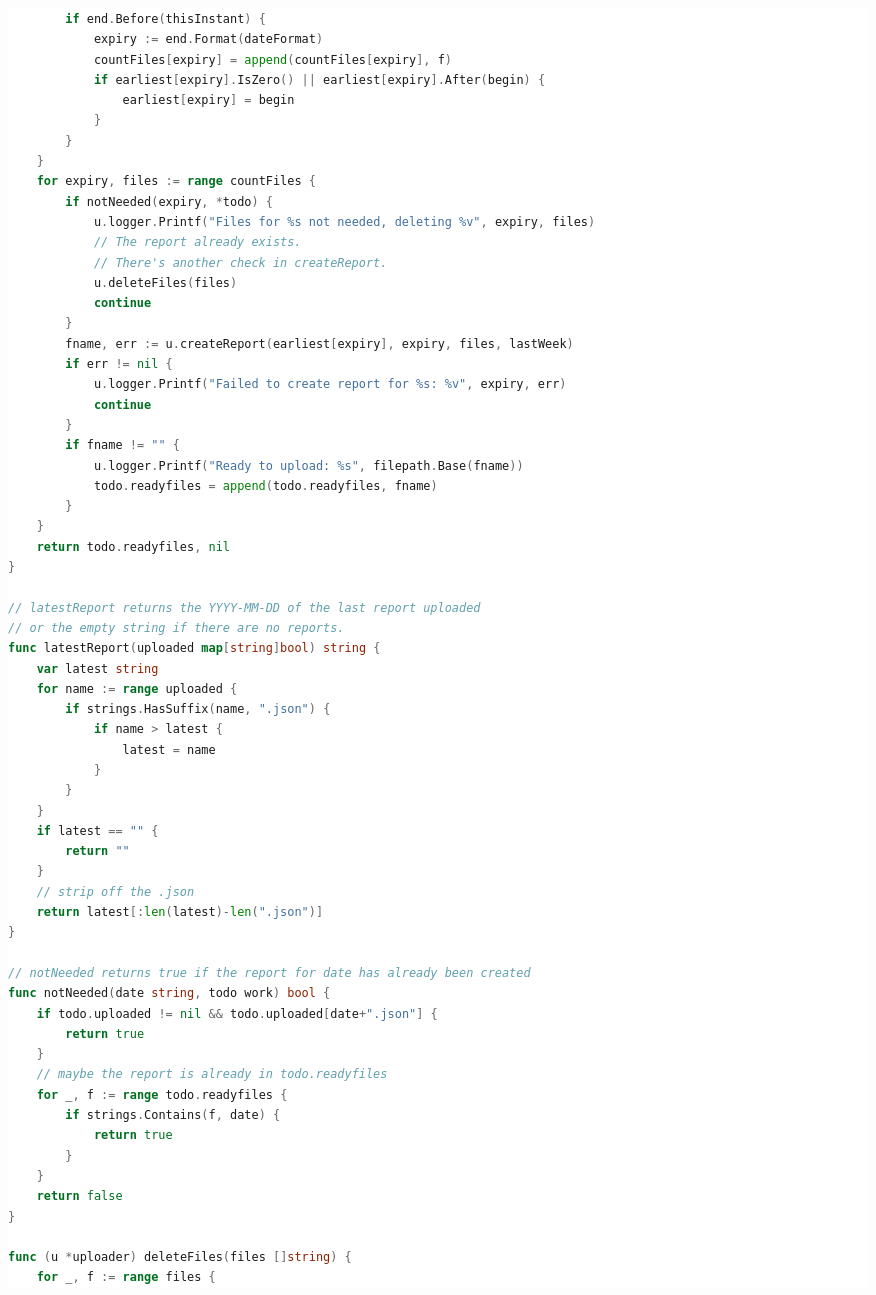```go
		if end.Before(thisInstant) {
			expiry := end.Format(dateFormat)
			countFiles[expiry] = append(countFiles[expiry], f)
			if earliest[expiry].IsZero() || earliest[expiry].After(begin) {
				earliest[expiry] = begin
			}
		}
	}
	for expiry, files := range countFiles {
		if notNeeded(expiry, *todo) {
			u.logger.Printf("Files for %s not needed, deleting %v", expiry, files)
			// The report already exists.
			// There's another check in createReport.
			u.deleteFiles(files)
			continue
		}
		fname, err := u.createReport(earliest[expiry], expiry, files, lastWeek)
		if err != nil {
			u.logger.Printf("Failed to create report for %s: %v", expiry, err)
			continue
		}
		if fname != "" {
			u.logger.Printf("Ready to upload: %s", filepath.Base(fname))
			todo.readyfiles = append(todo.readyfiles, fname)
		}
	}
	return todo.readyfiles, nil
}

// latestReport returns the YYYY-MM-DD of the last report uploaded
// or the empty string if there are no reports.
func latestReport(uploaded map[string]bool) string {
	var latest string
	for name := range uploaded {
		if strings.HasSuffix(name, ".json") {
			if name > latest {
				latest = name
			}
		}
	}
	if latest == "" {
		return ""
	}
	// strip off the .json
	return latest[:len(latest)-len(".json")]
}

// notNeeded returns true if the report for date has already been created
func notNeeded(date string, todo work) bool {
	if todo.uploaded != nil && todo.uploaded[date+".json"] {
		return true
	}
	// maybe the report is already in todo.readyfiles
	for _, f := range todo.readyfiles {
		if strings.Contains(f, date) {
			return true
		}
	}
	return false
}

func (u *uploader) deleteFiles(files []string) {
	for _, f := range files {
```